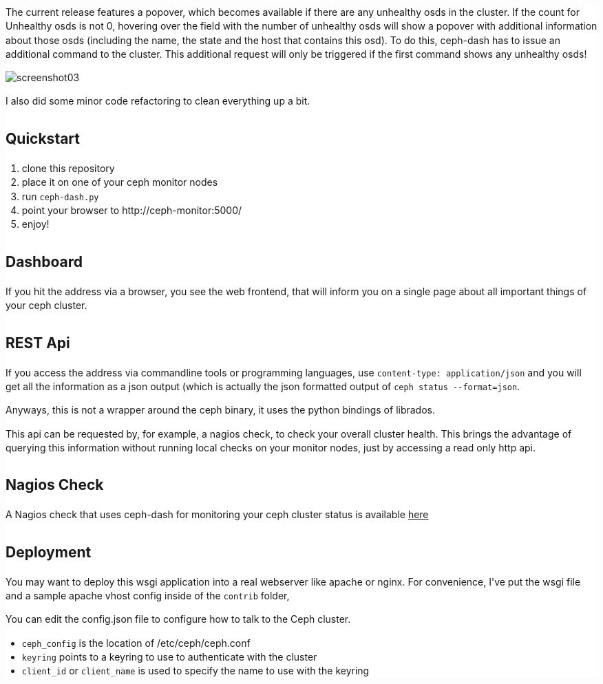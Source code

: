 The current release features a popover, which becomes available if there are any unhealthy osds in the cluster. If the count for Unhealthy osds is not 0, hovering over the field with the number of unhealthy osds will show a popover with additional information about those osds (including the name, the state and the host that contains this osd). To do this, ceph-dash has to issue an additional command to the cluster. This additional request will only be triggered if the first command shows any unhealthy osds!

![screenshot03](https://github.com/crapworks/ceph-dash/raw/master/screenshots/ceph-dash-popover.png)

I also did some minor code refactoring to clean everything up a bit.

Quickstart
----------

1. clone this repository
2. place it on one of your ceph monitor nodes
3. run ```ceph-dash.py```
4. point your browser to http://ceph-monitor:5000/
5. enjoy!

Dashboard
---------

If you hit the address via a browser, you see the web frontend, that will inform you on a single page about all important things of your ceph cluster.

REST Api
--------

If you access the address via commandline tools or programming languages, use ```content-type: application/json``` and you will get all the information as a json output (which is actually the json formatted output of ```ceph status --format=json```.

Anyways, this is not a wrapper around the ceph binary, it uses the python bindings of librados.

This api can be requested by, for example, a nagios check, to check your overall cluster health. This brings the advantage of querying this information without running local checks on your monitor nodes, just by accessing a read only http api.

Nagios Check
------------

A Nagios check that uses ceph-dash for monitoring your ceph cluster status is available [here](https://github.com/Crapworks/check_ceph_dash)

Deployment
----------

You may want to deploy this wsgi application into a real webserver like apache or nginx. For convenience, I've put the wsgi file and a sample apache vhost config inside of the ```contrib``` folder,

You can edit the config.json file to configure how to talk to the Ceph cluster.

 - `ceph_config` is the location of /etc/ceph/ceph.conf
 - `keyring` points to a keyring to use to authenticate with the cluster
 - `client_id` or `client_name` is used to specify the name to use with the keyring
